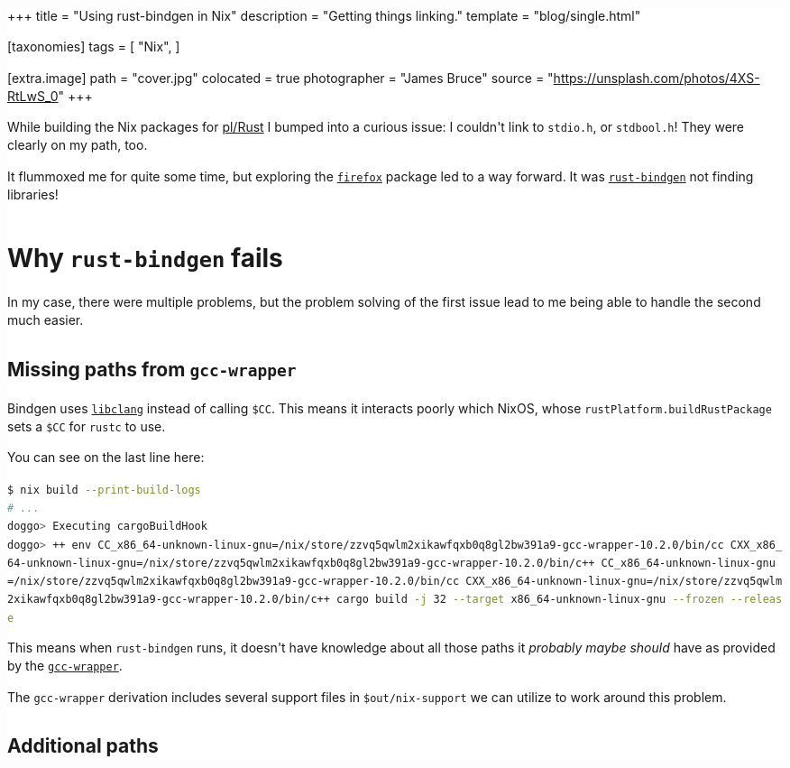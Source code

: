 +++
title = "Using rust-bindgen in Nix"
description = "Getting things linking."
template =  "blog/single.html"

[taxonomies]
tags = [
    "Nix",
]

[extra.image]
path = "cover.jpg"
colocated = true
photographer = "James Bruce"
source = "https://unsplash.com/photos/4XS-RtLwS_0"
+++

While building the Nix packages for [pl/Rust][repo-plrust] I bumped into a curious issue: I couldn't link to `stdio.h`, or `stdbool.h`! They were clearly on my path, too.

It flummoxed me for quite some time, but exploring the [`firefox`][pkgs-firefox-bindgen] package led to a way forward. It was [`rust-bindgen`][repo-rust-bindgen] not finding libraries!



# Why `rust-bindgen` fails

In my case, there were multiple problems, but the problem solving of the first issue lead to me being able to handle the second much easier.

## Missing paths from `gcc-wrapper`

Bindgen uses [`libclang`][docs-libclang] instead of calling `$CC`. This means it interacts poorly which NixOS, whose `rustPlatform.buildRustPackage` sets a `$CC` for `rustc` to use.

You can see on the last line here:

```bash
$ nix build --print-build-logs
# ...
doggo> Executing cargoBuildHook
doggo> ++ env CC_x86_64-unknown-linux-gnu=/nix/store/zzvq5qwlm2xikawfqxb0q8gl2bw391a9-gcc-wrapper-10.2.0/bin/cc CXX_x86_64-unknown-linux-gnu=/nix/store/zzvq5qwlm2xikawfqxb0q8gl2bw391a9-gcc-wrapper-10.2.0/bin/c++ CC_x86_64-unknown-linux-gnu=/nix/store/zzvq5qwlm2xikawfqxb0q8gl2bw391a9-gcc-wrapper-10.2.0/bin/cc CXX_x86_64-unknown-linux-gnu=/nix/store/zzvq5qwlm2xikawfqxb0q8gl2bw391a9-gcc-wrapper-10.2.0/bin/c++ cargo build -j 32 --target x86_64-unknown-linux-gnu --frozen --release
```

This means when `rust-bindgen` runs, it doesn't have knowledge about all those paths it *probably maybe should* have as provided by the [`gcc-wrapper`][pkgs-cc-wrapper-libc-support].

The `gcc-wrapper` derivation includes several support files in `$out/nix-support` we can utilize to work around this problem.


## Additional paths


[pkgs-firefox-bindgen]: https://github.com/NixOS/nixpkgs/blob/master/pkgs/applications/networking/browsers/firefox/common.nix#L247-L253
[pkgs-cc-wrapper-libc-support]: https://github.com/NixOS/nixpkgs/blob/54d0d2b43b5d0b7ee21c30a99012162ecab3f931/pkgs/build-support/cc-wrapper/default.nix#L323-L377
[repo-plrust]: https://github.com/zombodb/plrust
[repo-rust-bindgen]: https://github.com/rust-lang/rust-bindgen
[docs-libclang]: https://clang.llvm.org/doxygen/group__CINDEX.html
[docs-gcc-search-path]: https://gcc.gnu.org/onlinedocs/cpp/Search-Path.html
[hazel-weakly]: https://hazelweakly.me/
[docs-rust-bindgen-cflags]: https://github.com/rust-lang/rust-bindgen#environment-variables